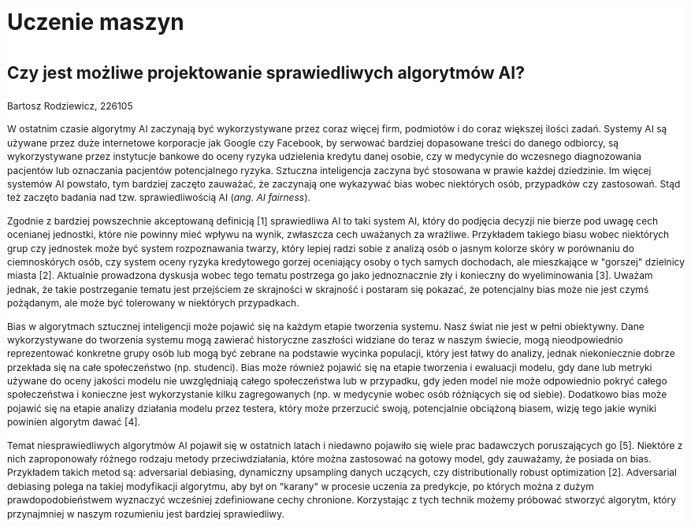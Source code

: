 # Uczenie maszyn

## Czy jest możliwe projektowanie sprawiedliwych algorytmów AI?
Bartosz Rodziewicz, 226105

<style>
p {
	font-size: 12px;
}
img {
	width: 60%;
}
</style>

W ostatnim czasie algorytmy AI zaczynają być wykorzystywane przez coraz więcej firm, podmiotów i do coraz większej ilości zadań. Systemy AI są używane przez duże internetowe korporacje jak Google czy Facebook, by serwować bardziej dopasowane treści do danego odbiorcy, są wykorzystywane przez instytucje bankowe do oceny ryzyka udzielenia kredytu danej osobie, czy w medycynie do wczesnego diagnozowania pacjentów lub oznaczania pacjentów potencjalnego ryzyka. Sztuczna inteligencja zaczyna być stosowana w prawie każdej dziedzinie. Im więcej systemów AI powstało, tym bardziej zaczęto zauważać, że zaczynają one wykazywać bias wobec niektórych osób, przypadków czy zastosowań. Stąd też zaczęto badania nad tzw. sprawiedliwością AI (_ang. AI fairness_).

Zgodnie z bardziej powszechnie akceptowaną definicją [1] sprawiedliwa AI to taki system AI, który do podjęcia decyzji nie bierze pod uwagę cech ocenianej jednostki, które nie powinny mieć wpływu na wynik, zwłaszcza cech uważanych za wrażliwe. Przykładem takiego biasu wobec niektórych grup czy jednostek może być system rozpoznawania twarzy, który lepiej radzi sobie z analizą osób o jasnym kolorze skóry w porównaniu do ciemnoskórych osób, czy system oceny ryzyka kredytowego gorzej oceniający osoby o tych samych dochodach, ale mieszkające w "gorszej" dzielnicy miasta [2]. Aktualnie prowadzona dyskusja wobec tego tematu postrzega go jako jednoznacznie zły i konieczny do wyeliminowania [3]. Uważam jednak, że takie postrzeganie tematu jest przejściem ze skrajności w skrajność i postaram się pokazać, że potencjalny bias może nie jest czymś pożądanym, ale może być tolerowany w niektórych przypadkach.

Bias w algorytmach sztucznej inteligencji może pojawić się na każdym etapie tworzenia systemu. Nasz świat nie jest w pełni obiektywny. Dane wykorzystywane do tworzenia systemu mogą zawierać historyczne zaszłości widziane do teraz w naszym świecie, mogą nieodpowiednio reprezentować konkretne grupy osób lub mogą być zebrane na podstawie wycinka populacji, który jest łatwy do analizy, jednak niekoniecznie dobrze przekłada się na całe społeczeństwo (np. studenci). Bias może również pojawić się na etapie tworzenia i ewaluacji modelu, gdy dane lub metryki używane do oceny jakości modelu nie uwzględniają całego społeczeństwa lub w przypadku, gdy jeden model nie może odpowiednio pokryć całego społeczeństwa i konieczne jest wykorzystanie kilku zagregowanych (np. w medycynie wobec osób różniących się od siebie). Dodatkowo bias może pojawić się na etapie analizy działania modelu przez testera, który może przerzucić swoją, potencjalnie obciążoną biasem, wizję tego jakie wyniki powinien algorytm dawać [4].

Temat niesprawiedliwych algorytmów AI pojawił się w ostatnich latach i niedawno pojawiło się wiele prac badawczych poruszających go [5]. Niektóre z nich zaproponowały różnego rodzaju metody przeciwdziałania, które można zastosować na gotowy model, gdy zauważamy, że posiada on bias. Przykładem takich metod są: adversarial debiasing, dynamiczny upsampling danych uczących, czy distributionally robust optimization [2]. Adversarial debiasing polega na takiej modyfikacji algorytmu, aby był on "karany" w procesie uczenia za predykcje, po których można z dużym prawdopodobieństwem wyznaczyć wcześniej zdefiniowane cechy chronione. Korzystając z tych technik możemy próbować stworzyć algorytm, który przynajmniej w naszym rozumieniu jest bardziej sprawiedliwy.
